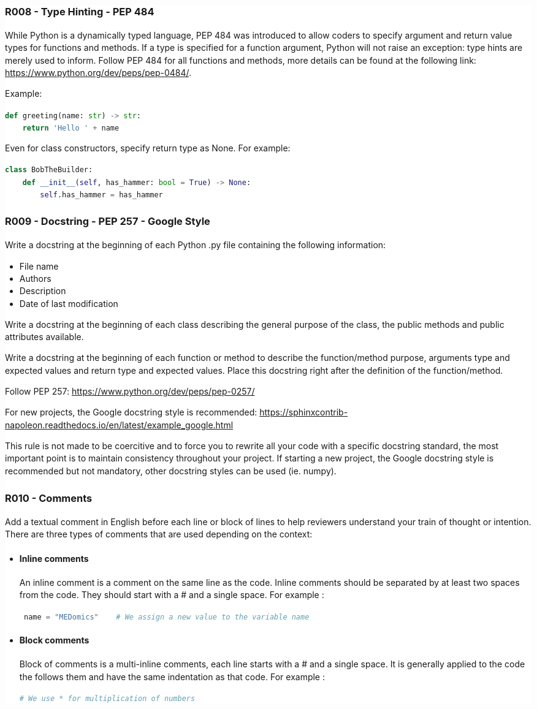 ```python
```

### R008 - Type Hinting - PEP 484

While Python is a dynamically typed language, PEP 484 was introduced to allow coders to specify argument and return value types for functions and methods. If a type is specified for a function argument, Python will not raise an exception: type hints are merely used to inform. Follow PEP 484 for all functions and methods, more details can be found at the following link: https://www.python.org/dev/peps/pep-0484/.

Example:

```python
def greeting(name: str) -> str:
    return 'Hello ' + name
```

Even for class constructors, specify return type as None. For example:

```python
class BobTheBuilder:
    def __init__(self, has_hammer: bool = True) -> None:
        self.has_hammer = has_hammer
```

### R009 - Docstring - PEP 257 - Google Style

Write a docstring at the beginning of each Python .py file containing the following information:
- File name
- Authors
- Description
- Date of last modification

Write a docstring at the beginning of each class describing the general purpose of the class, the public methods and public attributes available.

Write a docstring at the beginning of each function or method to describe the function/method purpose, arguments type and expected values and return type and expected values. Place this docstring right after the definition of the function/method.

Follow PEP 257: https://www.python.org/dev/peps/pep-0257/

For new projects, the Google docstring style is recommended: https://sphinxcontrib-napoleon.readthedocs.io/en/latest/example_google.html

This rule is not made to be coercitive and to force you to rewrite all your code with a specific docstring standard, the most important point is to maintain consistency throughout your project. If starting a new project, the Google docstring style is recommended but not mandatory, other docstring styles can be used (ie. numpy).

### R010 - Comments

Add a textual comment in English before each line or block of lines to help reviewers understand your train of thought or intention. There are three types of comments that are used depending on the context:
- #### Inline comments
    An inline comment is a comment on the same line as the code. Inline comments should be separated by at least two spaces from the code. They should start with a # and a single space. For example :
    ```python
     name = "MEDomics"    # We assign a new value to the variable name
    ```
- #### Block comments
    Block of comments is a multi-inline comments, each line starts with a # and a single space. It is generally applied to the code the follows them and have the same indentation as that code. For example :
    ```python
    # We use * for multiplication of numbers